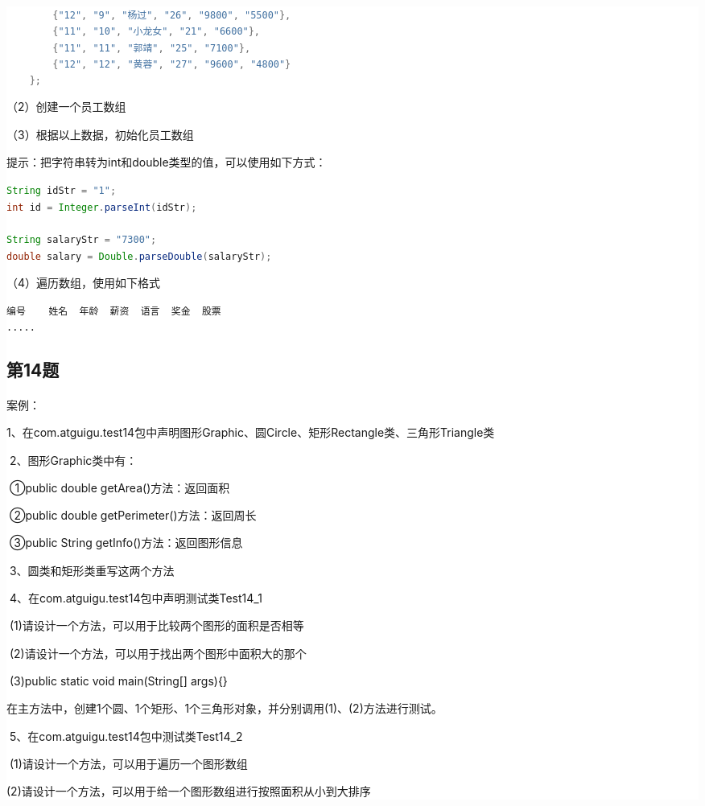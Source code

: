   ```java
          {"12", "9", "杨过", "26", "9800", "5500"},
          {"11", "10", "小龙女", "21", "6600"},
          {"11", "11", "郭靖", "25", "7100"},
          {"12", "12", "黄蓉", "27", "9600", "4800"}
      };
  ```

  （2）创建一个员工数组

  （3）根据以上数据，初始化员工数组

  提示：把字符串转为int和double类型的值，可以使用如下方式：

  ```java
  String idStr = "1";
  int id = Integer.parseInt(idStr);
  
  String salaryStr = "7300";
  double salary = Double.parseDouble(salaryStr);
  ```

  （4）遍历数组，使用如下格式

  ```
  编号	姓名	年龄	薪资	语言	奖金	股票
  .....
  ```

  

## 第14题

案例：

​	1、在com.atguigu.test14包中声明图形Graphic、圆Circle、矩形Rectangle类、三角形Triangle类

​	2、图形Graphic类中有：

​		①public double getArea()方法：返回面积

​		②public double getPerimeter()方法：返回周长

​		③public String getInfo()方法：返回图形信息

​	3、圆类和矩形类重写这两个方法

​	4、在com.atguigu.test14包中声明测试类Test14_1

​	(1)请设计一个方法，可以用于比较两个图形的面积是否相等

​	(2)请设计一个方法，可以用于找出两个图形中面积大的那个

​	(3)public static void main(String[] args){}

​	在主方法中，创建1个圆、1个矩形、1个三角形对象，并分别调用(1)、(2)方法进行测试。

​	5、在com.atguigu.test14包中测试类Test14_2

​	(1)请设计一个方法，可以用于遍历一个图形数组

​	(2)请设计一个方法，可以用于给一个图形数组进行按照面积从小到大排序
